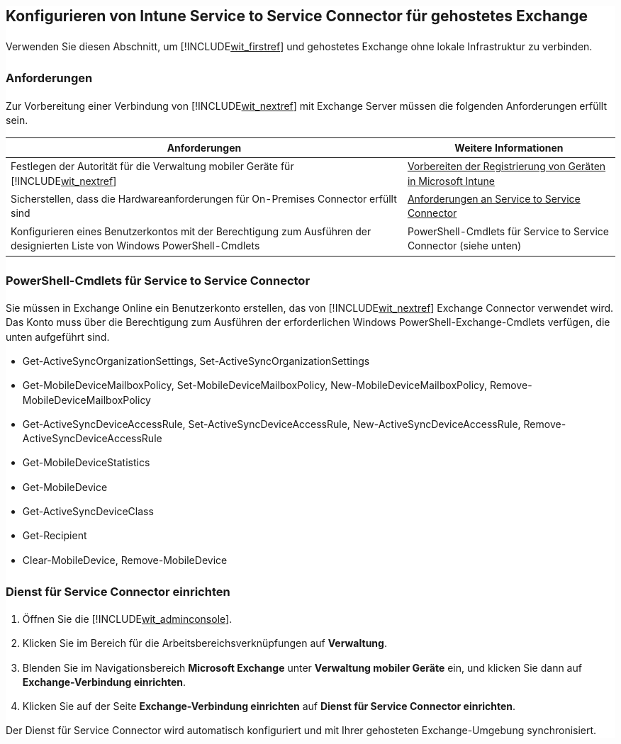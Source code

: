 ## <a name="bkmk_S_S"></a>Konfigurieren von Intune Service to Service Connector für gehostetes Exchange
Verwenden Sie diesen Abschnitt, um [!INCLUDE[wit_firstref](../Token/wit_firstref_md.md)] und gehostetes Exchange ohne lokale Infrastruktur zu verbinden.

### Anforderungen
Zur Vorbereitung einer Verbindung von [!INCLUDE[wit_nextref](../Token/wit_nextref_md.md)] mit Exchange Server müssen die folgenden Anforderungen erfüllt sein.

|Anforderungen|Weitere Informationen|
|-----------------|-------------------------|
|Festlegen der Autorität für die Verwaltung mobiler Geräte für [!INCLUDE[wit_nextref](../Token/wit_nextref_md.md)]|[Vorbereiten der Registrierung von Geräten in Microsoft Intune](../Topic/Get_ready_to_enroll_devices_in_Microsoft_Intune.md)|
|Sicherstellen, dass die Hardwareanforderungen für On-Premises Connector erfüllt sind|[Anforderungen an Service to Service Connector](../Topic/Network_infrastructure_requirements_for_Microsoft_Intune.md#BKMK_ServiceConnectorReqs)|
|Konfigurieren eines Benutzerkontos mit der Berechtigung zum Ausführen der designierten Liste von Windows PowerShell-Cmdlets|PowerShell-Cmdlets für Service to Service Connector (siehe unten)|

### <a name="Bkmk_PS_STS"></a>PowerShell-Cmdlets für Service to Service Connector
Sie müssen in Exchange Online ein Benutzerkonto erstellen, das von [!INCLUDE[wit_nextref](../Token/wit_nextref_md.md)] Exchange Connector verwendet wird. Das Konto muss über die Berechtigung zum Ausführen der erforderlichen Windows PowerShell-Exchange-Cmdlets verfügen, die unten aufgeführt sind.

-   Get-ActiveSyncOrganizationSettings, Set-ActiveSyncOrganizationSettings

-   Get-MobileDeviceMailboxPolicy, Set-MobileDeviceMailboxPolicy, New-MobileDeviceMailboxPolicy, Remove-MobileDeviceMailboxPolicy

-   Get-ActiveSyncDeviceAccessRule, Set-ActiveSyncDeviceAccessRule, New-ActiveSyncDeviceAccessRule, Remove-ActiveSyncDeviceAccessRule

-   Get-MobileDeviceStatistics

-   Get-MobileDevice

-   Get-ActiveSyncDeviceClass

-   Get-Recipient

-   Clear-MobileDevice, Remove-MobileDevice

### Dienst für Service Connector einrichten

1.  Öffnen Sie die [!INCLUDE[wit_adminconsole](../Token/wit_adminconsole_md.md)].

2.  Klicken Sie im Bereich für die Arbeitsbereichsverknüpfungen auf **Verwaltung**.

3.  Blenden Sie im Navigationsbereich **Microsoft Exchange** unter **Verwaltung mobiler Geräte** ein, und klicken Sie dann auf **Exchange-Verbindung einrichten**.

4.  Klicken Sie auf der Seite **Exchange-Verbindung einrichten** auf **Dienst für Service Connector einrichten**.

Der Dienst für Service Connector wird automatisch konfiguriert und mit Ihrer gehosteten Exchange-Umgebung synchronisiert.
